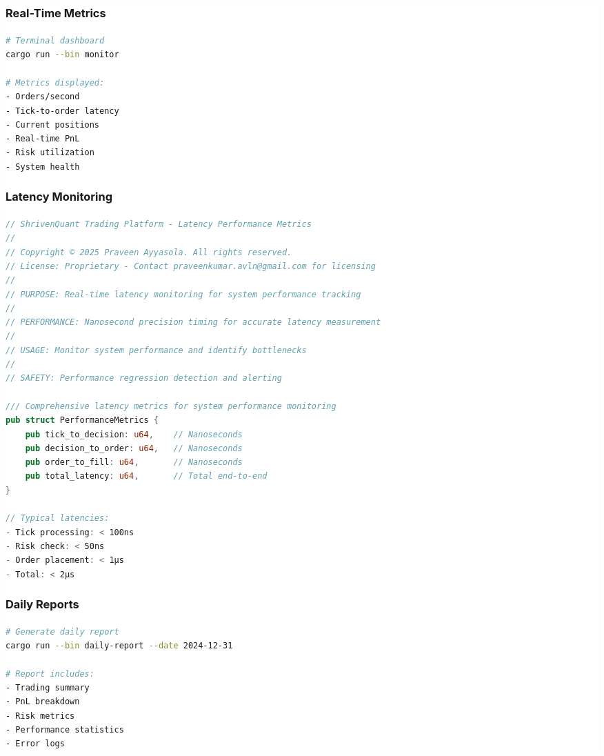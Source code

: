 ### Real-Time Metrics

```bash
# Terminal dashboard
cargo run --bin monitor

# Metrics displayed:
- Orders/second
- Tick-to-order latency
- Current positions
- Real-time PnL
- Risk utilization
- System health
```

### Latency Monitoring

```rust
// ShrivenQuant Trading Platform - Latency Performance Metrics
//
// Copyright © 2025 Praveen Ayyasola. All rights reserved.
// License: Proprietary - Contact praveenkumar.avln@gmail.com for licensing
//
// PURPOSE: Real-time latency monitoring for system performance tracking
//
// PERFORMANCE: Nanosecond precision timing for accurate latency measurement
//
// USAGE: Monitor system performance and identify bottlenecks
//
// SAFETY: Performance regression detection and alerting

/// Comprehensive latency metrics for system performance monitoring
pub struct PerformanceMetrics {
    pub tick_to_decision: u64,    // Nanoseconds
    pub decision_to_order: u64,   // Nanoseconds
    pub order_to_fill: u64,       // Nanoseconds
    pub total_latency: u64,       // Total end-to-end
}

// Typical latencies:
- Tick processing: < 100ns
- Risk check: < 50ns
- Order placement: < 1μs
- Total: < 2μs
```

### Daily Reports

```bash
# Generate daily report
cargo run --bin daily-report --date 2024-12-31

# Report includes:
- Trading summary
- PnL breakdown
- Risk metrics
- Performance statistics
- Error logs
```
